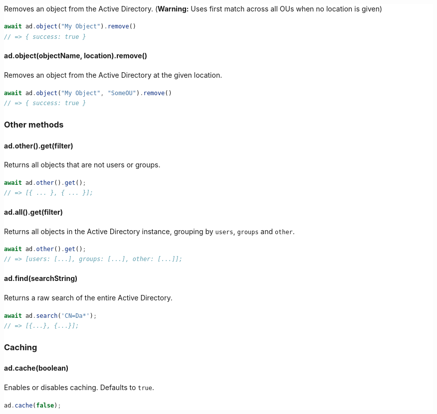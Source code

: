 Removes an object from the Active Directory. (**Warning:** Uses first match across all OUs when no location is given)

```js
await ad.object("My Object").remove()
// => { success: true }
```

#### ad.object(objectName, location).remove()

Removes an object from the Active Directory at the given location.

```js
await ad.object("My Object", "SomeOU").remove()
// => { success: true }
```


### Other methods

#### ad.other().get(filter)

Returns all objects that are not users or groups.

```js
await ad.other().get();
// => [{ ... }, { ... }];

```

#### ad.all().get(filter)

Returns all objects in the Active Directory instance, grouping by `users`, `groups` and `other`.

```js
await ad.other().get();
// => [users: [...], groups: [...], other: [...]];

```

#### ad.find(searchString)

Returns a raw search of the entire Active Directory.

```js
await ad.search('CN=Da*');
// => [{...}, {...}];

```


### Caching

#### ad.cache(boolean)

Enables or disables caching. Defaults to `true`.

```js
ad.cache(false);
```
